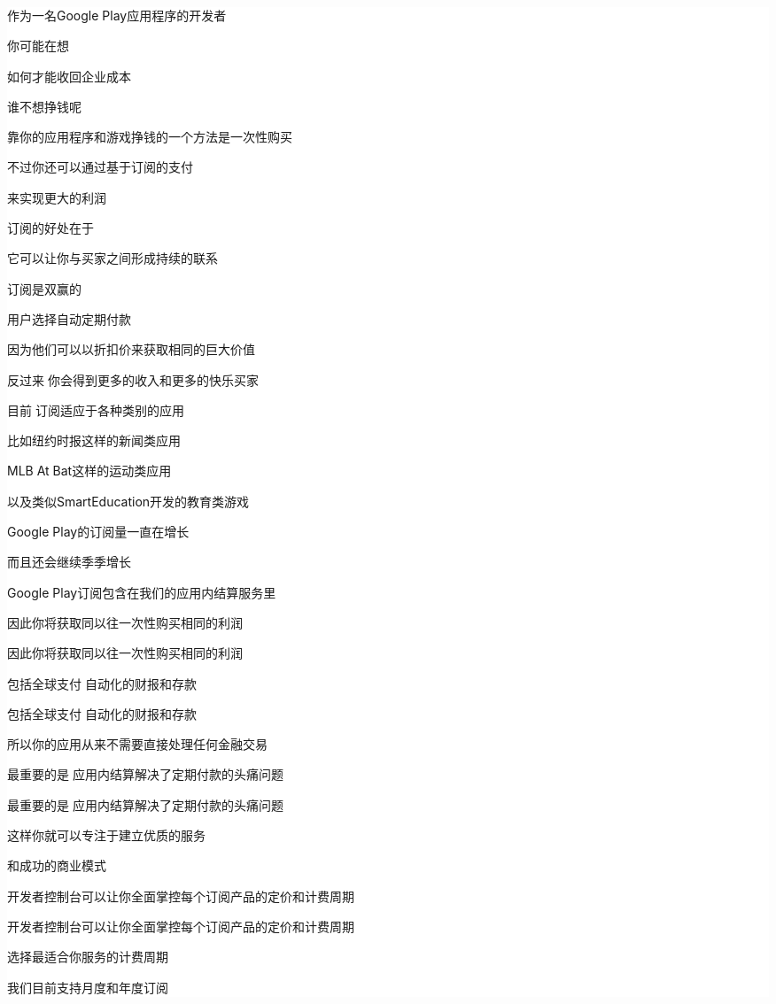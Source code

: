 作为一名Google Play应用程序的开发者

你可能在想

如何才能收回企业成本

谁不想挣钱呢

靠你的应用程序和游戏挣钱的一个方法是一次性购买

不过你还可以通过基于订阅的支付

来实现更大的利润

订阅的好处在于

它可以让你与买家之间形成持续的联系

订阅是双赢的

用户选择自动定期付款

因为他们可以以折扣价来获取相同的巨大价值

反过来  你会得到更多的收入和更多的快乐买家

目前  订阅适应于各种类别的应用

比如纽约时报这样的新闻类应用

MLB At Bat这样的运动类应用

以及类似SmartEducation开发的教育类游戏

Google Play的订阅量一直在增长

而且还会继续季季增长

Google Play订阅包含在我们的应用内结算服务里

因此你将获取同以往一次性购买相同的利润

因此你将获取同以往一次性购买相同的利润

包括全球支付  自动化的财报和存款

包括全球支付  自动化的财报和存款

所以你的应用从来不需要直接处理任何金融交易

最重要的是  应用内结算解决了定期付款的头痛问题

最重要的是  应用内结算解决了定期付款的头痛问题

这样你就可以专注于建立优质的服务

和成功的商业模式

开发者控制台可以让你全面掌控每个订阅产品的定价和计费周期

开发者控制台可以让你全面掌控每个订阅产品的定价和计费周期

选择最适合你服务的计费周期

我们目前支持月度和年度订阅
